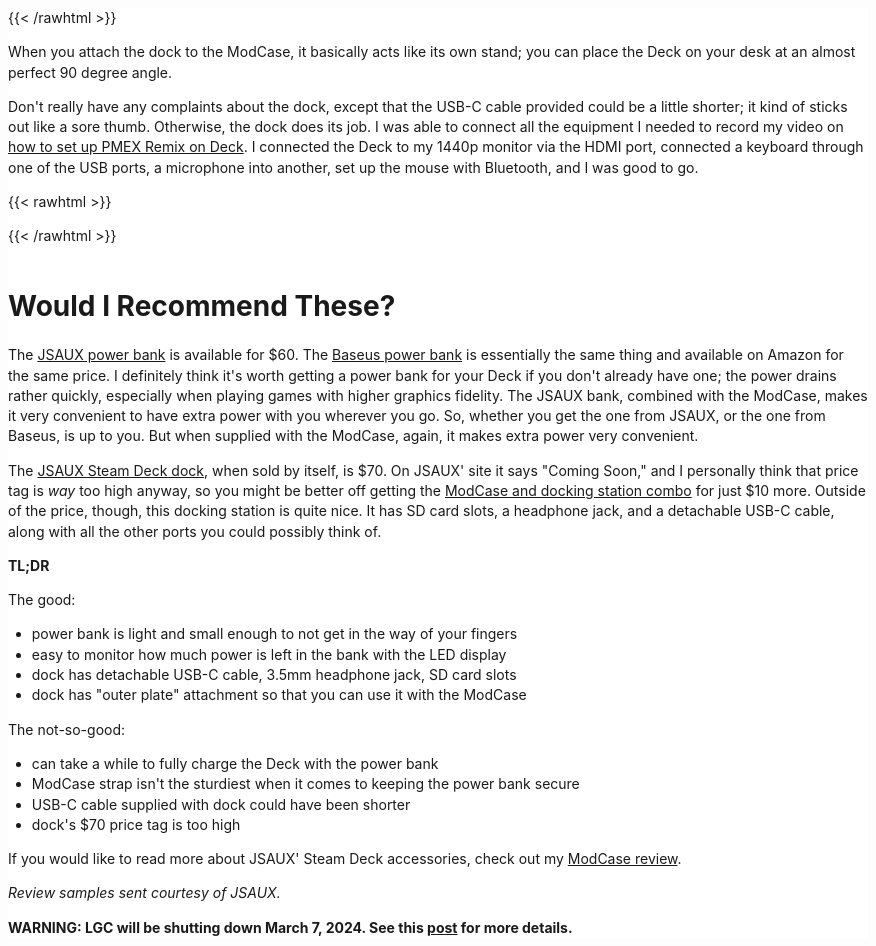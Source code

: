 {{< /rawhtml >}}

When you attach the dock to the ModCase, it basically acts like its own stand; you can place the Deck on your desk at an almost perfect 90 degree angle.

Don't really have any complaints about the dock, except that the USB-C cable provided could be a little shorter; it kind of sticks out like a sore thumb. Otherwise, the dock does its job. I was able to connect all the equipment I needed to record my video on [how to set up PMEX Remix on Deck](https://www.youtube.com/watch?v=MvpruDCl96A). I connected the Deck to my 1440p monitor via the HDMI port, connected a keyboard through one of the USB ports, a microphone into another, set up the mouse with Bluetooth, and I was good to go.

{{< rawhtml >}} 

<video width=100% controls autoplay loop>
    <source src="/videos/jsaux_dock/attachments.webm" type="video/webm">
    Your browser does not support the video tag.
</video>

{{< /rawhtml >}}

# Would I Recommend These?
The [JSAUX power bank](https://jsaux.com/products/20000mah-pd-65w-portable-charger-power-bank-pb6501) is available for $60. The [Baseus power bank](https://www.amazon.com/Baseus-20000mAh-Portable-Outputs-External/dp/B0B2D9PMW6/) is essentially the same thing and available on Amazon for the same price. I definitely think it's worth getting a power bank for your Deck if you don't already have one; the power drains rather quickly, especially when playing games with higher graphics fidelity. The JSAUX bank, combined with the ModCase, makes it very convenient to have extra power with you wherever you go. So, whether you get the one from JSAUX, or the one from Baseus, is up to you. But when supplied with the ModCase, again, it makes extra power very convenient.

The [JSAUX Steam Deck dock](https://jsaux.com/products/11-in-1-multi-function-docking-station-hb1101), when sold by itself, is $70. On JSAUX' site it says "Coming Soon," and I personally think that price tag is *way* too high anyway, so you might be better off getting the [ModCase and docking station combo](https://jsaux.com/products/modcase-for-steam-deck-pc0104?variant=43680551698652) for just $10 more. Outside of the price, though, this docking station is quite nice. It has SD card slots, a headphone jack, and a detachable USB-C cable, along with all the other ports you could possibly think of.

**TL;DR**

The good:
- power bank is light and small enough to not get in the way of your fingers
- easy to monitor how much power is left in the bank with the LED display
- dock has detachable USB-C cable, 3.5mm headphone jack, SD card slots
- dock has "outer plate" attachment so that you can use it with the ModCase

The not-so-good:
- can take a while to fully charge the Deck with the power bank
- ModCase strap isn't the sturdiest when it comes to keeping the power bank secure
- USB-C cable supplied with dock could have been shorter
- dock's $70 price tag is too high

If you would like to read more about JSAUX' Steam Deck accessories, check out my [ModCase review](https://linuxgamingcentral.com/posts/jsaux-modcase-for-steam-deck-review/).

*Review samples sent courtesy of JSAUX.*

**WARNING: LGC will be shutting down March 7, 2024. See this [post](https://linuxgamingcentral.com/posts/the-end-of-lgc/) for more details.**

